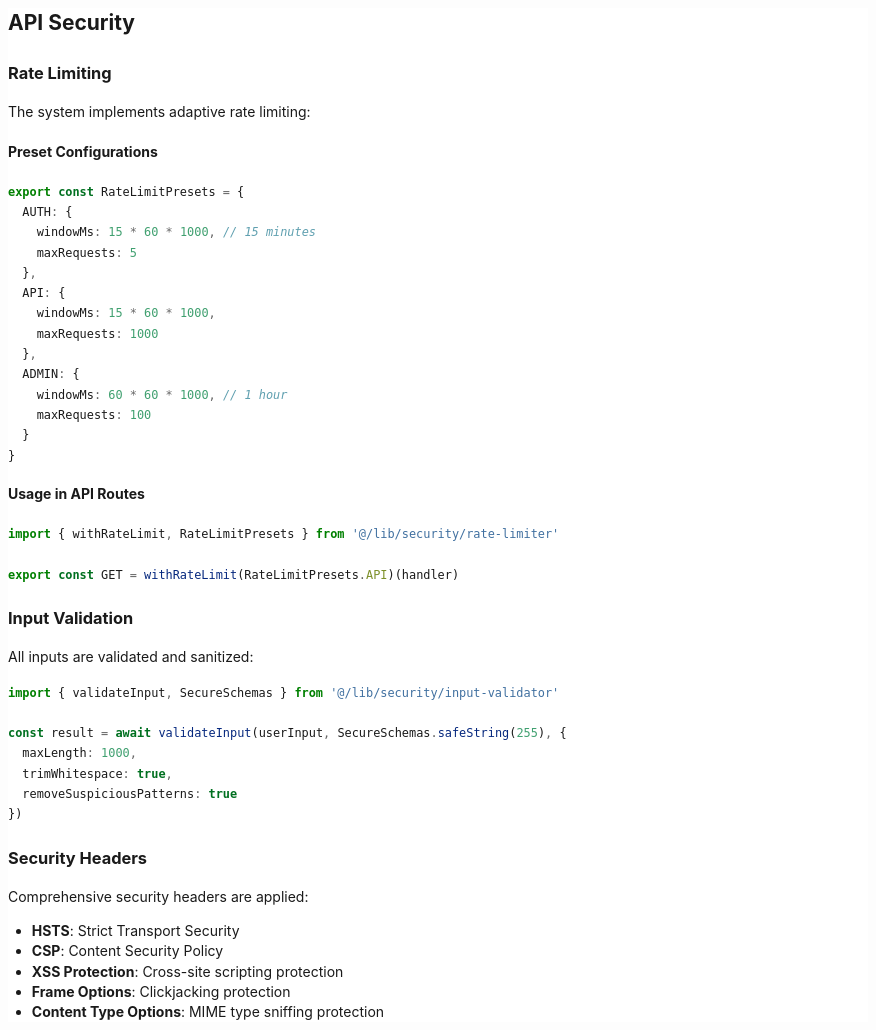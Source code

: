 ## API Security

### Rate Limiting

The system implements adaptive rate limiting:

#### Preset Configurations

```typescript
export const RateLimitPresets = {
  AUTH: {
    windowMs: 15 * 60 * 1000, // 15 minutes
    maxRequests: 5
  },
  API: {
    windowMs: 15 * 60 * 1000,
    maxRequests: 1000
  },
  ADMIN: {
    windowMs: 60 * 60 * 1000, // 1 hour
    maxRequests: 100
  }
}
```

#### Usage in API Routes

```typescript
import { withRateLimit, RateLimitPresets } from '@/lib/security/rate-limiter'

export const GET = withRateLimit(RateLimitPresets.API)(handler)
```

### Input Validation

All inputs are validated and sanitized:

```typescript
import { validateInput, SecureSchemas } from '@/lib/security/input-validator'

const result = await validateInput(userInput, SecureSchemas.safeString(255), {
  maxLength: 1000,
  trimWhitespace: true,
  removeSuspiciousPatterns: true
})
```

### Security Headers

Comprehensive security headers are applied:

- **HSTS**: Strict Transport Security
- **CSP**: Content Security Policy
- **XSS Protection**: Cross-site scripting protection
- **Frame Options**: Clickjacking protection
- **Content Type Options**: MIME type sniffing protection
